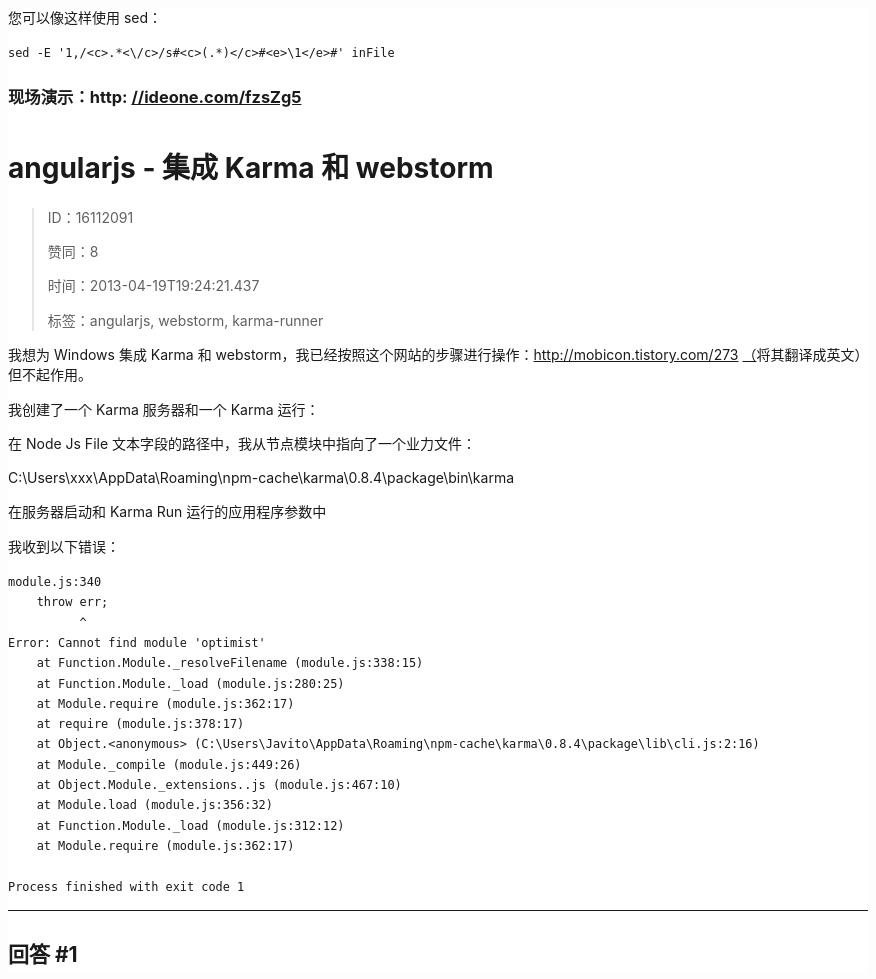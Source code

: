 您可以像这样使用 sed：

```
sed -E '1,/<c>.*<\/c>/s#<c>(.*)</c>#<e>\1</e>#' inFile 
```

### 现场演示：http: [//ideone.com/fzsZg5](http://ideone.com/fzsZg5)

# angularjs - 集成 Karma 和 webstorm

> ID：16112091
> 
> 赞同：8
> 
> 时间：2013-04-19T19:24:21.437
> 
> 标签：angularjs, webstorm, karma-runner

我想为 Windows 集成 Karma 和 webstorm，我已经按照这个网站的步骤进行操作：http://mobicon.tistory.com/273 [（](http://mobicon.tistory.com/273)将其翻译成英文）但不起作用。

我创建了一个 Karma 服务器和一个 Karma 运行：

在 Node Js File 文本字段的路径中，我从节点模块中指向了一个业力文件：

C:\Users\xxx\AppData\Roaming\npm-cache\karma\0.8.4\package\bin\karma

在服务器启动和 Karma Run 运行的应用程序参数中

我收到以下错误：

```
module.js:340
    throw err;
          ^
Error: Cannot find module 'optimist'
    at Function.Module._resolveFilename (module.js:338:15)
    at Function.Module._load (module.js:280:25)
    at Module.require (module.js:362:17)
    at require (module.js:378:17)
    at Object.<anonymous> (C:\Users\Javito\AppData\Roaming\npm-cache\karma\0.8.4\package\lib\cli.js:2:16)
    at Module._compile (module.js:449:26)
    at Object.Module._extensions..js (module.js:467:10)
    at Module.load (module.js:356:32)
    at Function.Module._load (module.js:312:12)
    at Module.require (module.js:362:17)

Process finished with exit code 1 
```

* * *

## 回答 #1
